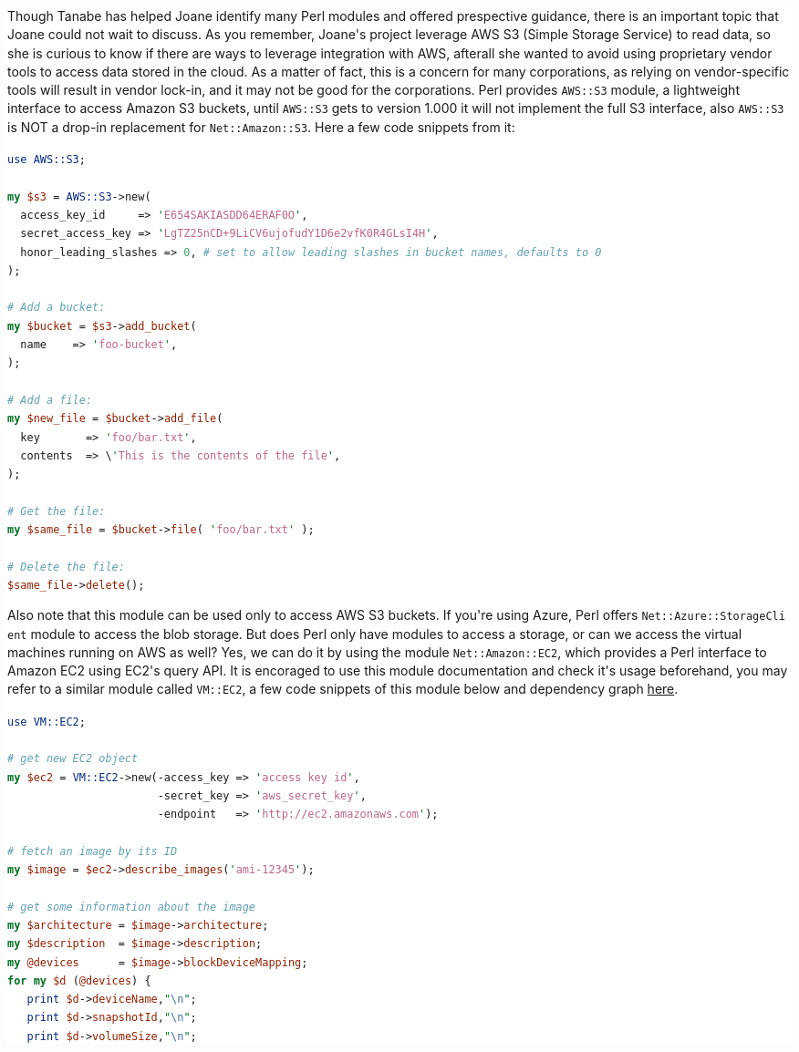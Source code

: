 
Though Tanabe has helped Joane identify many Perl modules and offered prespective guidance, there is an important topic that Joane could not wait to discuss. As you remember, Joane's project leverage AWS S3 (Simple Storage Service) to read data, so she is curious to know if there are ways to leverage integration with AWS, afterall she wanted to avoid using proprietary vendor tools to access data stored in the cloud. As a matter of fact, this is a concern for many corporations, as relying on vendor-specific tools will result in vendor lock-in, and it may not be good for the corporations. Perl provides `AWS::S3` module, a lightweight interface to access Amazon S3 buckets, until `AWS::S3` gets to version 1.000 it will not implement the full S3 interface, also `AWS::S3` is NOT a drop-in replacement for `Net::Amazon::S3`. Here a few code snippets from it:

```perl
use AWS::S3;

my $s3 = AWS::S3->new(
  access_key_id     => 'E654SAKIASDD64ERAF0O',
  secret_access_key => 'LgTZ25nCD+9LiCV6ujofudY1D6e2vfK0R4GLsI4H',
  honor_leading_slashes => 0, # set to allow leading slashes in bucket names, defaults to 0
);

# Add a bucket:
my $bucket = $s3->add_bucket(
  name    => 'foo-bucket',
);

# Add a file:
my $new_file = $bucket->add_file(
  key       => 'foo/bar.txt',
  contents  => \'This is the contents of the file',
);
 
# Get the file:
my $same_file = $bucket->file( 'foo/bar.txt' );

# Delete the file:
$same_file->delete();
```

Also note that this module can be used only to access AWS S3 buckets. If you're using Azure, Perl offers `Net::Azure::StorageClient` module to access the blob storage. But does Perl only have modules to access a storage, or can we access the virtual machines running on AWS as well? Yes, we can do it by using the module `Net::Amazon::EC2`, which provides a Perl interface to Amazon EC2 using EC2's query API. It is encoraged to use this module documentation and check it's usage beforehand, you may refer to a similar module called `VM::EC2`, a few code snippets of this module below and dependency graph [here](https://cpandeps.grinnz.com/?dist=VM-EC2&dist_version=&phase=runtime&perl_version=v5.36.0&style=concentric).

```perl
use VM::EC2;

# get new EC2 object
my $ec2 = VM::EC2->new(-access_key => 'access key id',
                       -secret_key => 'aws_secret_key',
                       -endpoint   => 'http://ec2.amazonaws.com');
 
# fetch an image by its ID
my $image = $ec2->describe_images('ami-12345');
 
# get some information about the image
my $architecture = $image->architecture;
my $description  = $image->description;
my @devices      = $image->blockDeviceMapping;
for my $d (@devices) {
   print $d->deviceName,"\n";
   print $d->snapshotId,"\n";
   print $d->volumeSize,"\n";
```